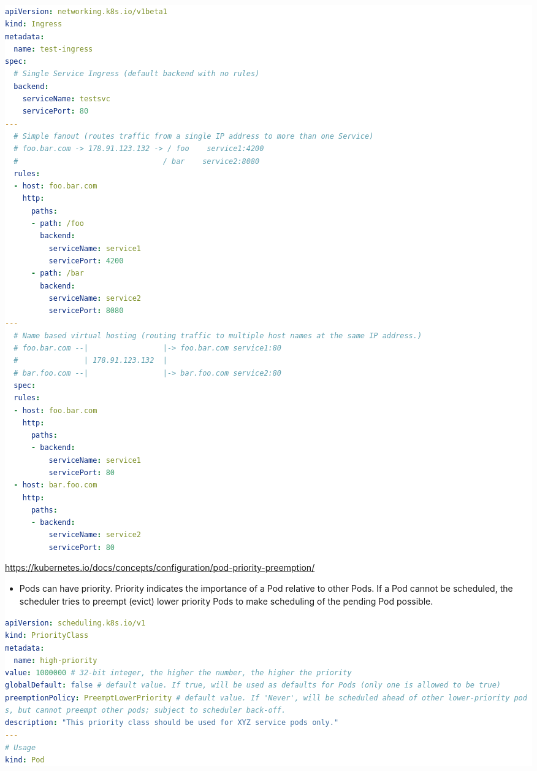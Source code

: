 ```yaml
apiVersion: networking.k8s.io/v1beta1
kind: Ingress
metadata:
  name: test-ingress
spec:
  # Single Service Ingress (default backend with no rules)
  backend:
    serviceName: testsvc
    servicePort: 80
---
  # Simple fanout (routes traffic from a single IP address to more than one Service)
  # foo.bar.com -> 178.91.123.132 -> / foo    service1:4200
  #                                 / bar    service2:8080
  rules:
  - host: foo.bar.com
    http:
      paths:
      - path: /foo
        backend:
          serviceName: service1
          servicePort: 4200
      - path: /bar
        backend:
          serviceName: service2
          servicePort: 8080
---
  # Name based virtual hosting (routing traffic to multiple host names at the same IP address.)
  # foo.bar.com --|                 |-> foo.bar.com service1:80
  #               | 178.91.123.132  |
  # bar.foo.com --|                 |-> bar.foo.com service2:80
  spec:
  rules:
  - host: foo.bar.com
    http:
      paths:
      - backend:
          serviceName: service1
          servicePort: 80
  - host: bar.foo.com
    http:
      paths:
      - backend:
          serviceName: service2
          servicePort: 80
```

https://kubernetes.io/docs/concepts/configuration/pod-priority-preemption/
- Pods can have priority. Priority indicates the importance of a Pod relative to other Pods. If a Pod cannot be scheduled, the scheduler tries to preempt (evict) lower priority Pods to make scheduling of the pending Pod possible.
```yaml
apiVersion: scheduling.k8s.io/v1
kind: PriorityClass
metadata:
  name: high-priority
value: 1000000 # 32-bit integer, the higher the number, the higher the priority
globalDefault: false # default value. If true, will be used as defaults for Pods (only one is allowed to be true)
preemptionPolicy: PreemptLowerPriority # default value. If 'Never', will be scheduled ahead of other lower-priority pods, but cannot preempt other pods; subject to scheduler back-off.
description: "This priority class should be used for XYZ service pods only."
---
# Usage
kind: Pod
```